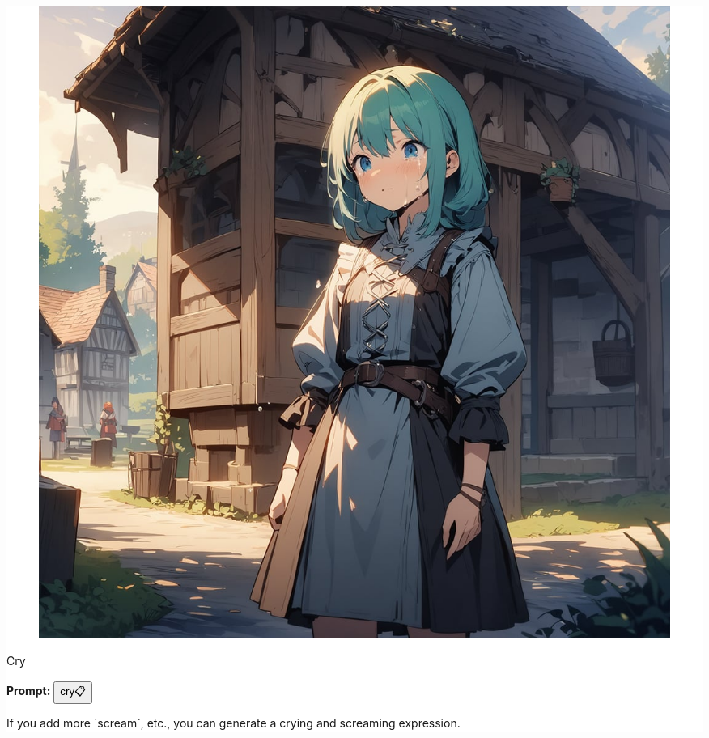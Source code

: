 <div class="mb-16 grid grid-cols-1 items-center rounded-3xl p-6 shadow-2xl md:grid-cols-2 md:gap-6">
    <div class="relative"><figure class="!my-0 flex flex-col"><img alt="Cry example" loading="lazy" width="900" height="450" decoding="async" data-nimg="1" class="cursor-zoom-in rounded-xl" style="color: transparent; width: 100%; height: auto;" src="/assets/images/reprints/digitalcreativeai/prompt-samples-cry.jpg">　</figure></div>
    <div>
        <p class="!mt-0 font-bold">Cry</p>
        <b>Prompt:</b>
        <button class="mx-1 mt-2 rounded-lg border border-zinc-900 pe-1 ps-2 transition duration-300 ease-in-out hover:border-violet-600 hover:text-violet-600 dark:border-zinc-100 dark:hover:border-violet-500 dark:hover:text-violet-500">cry📋</button>
        <p>If you add more `scream`, etc., you can generate a crying and screaming expression.</p>
    </div>
</div>
